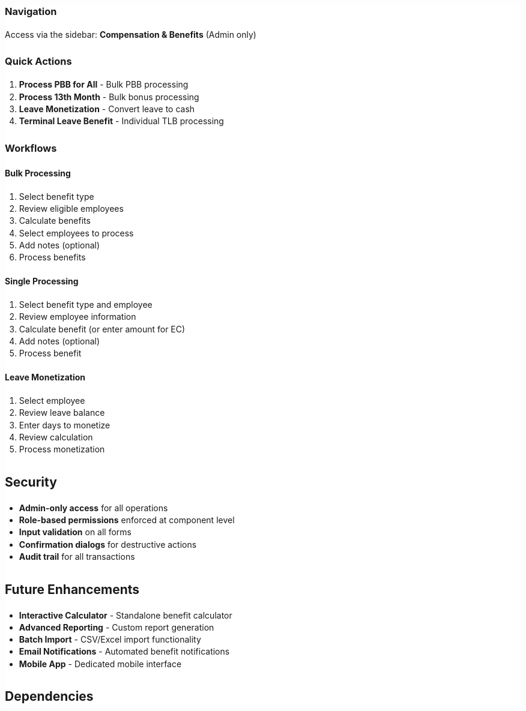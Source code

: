 ### Navigation
Access via the sidebar: **Compensation & Benefits** (Admin only)

### Quick Actions
1. **Process PBB for All** - Bulk PBB processing
2. **Process 13th Month** - Bulk bonus processing
3. **Leave Monetization** - Convert leave to cash
4. **Terminal Leave Benefit** - Individual TLB processing

### Workflows

#### Bulk Processing
1. Select benefit type
2. Review eligible employees
3. Calculate benefits
4. Select employees to process
5. Add notes (optional)
6. Process benefits

#### Single Processing
1. Select benefit type and employee
2. Review employee information
3. Calculate benefit (or enter amount for EC)
4. Add notes (optional)
5. Process benefit

#### Leave Monetization
1. Select employee
2. Review leave balance
3. Enter days to monetize
4. Review calculation
5. Process monetization

## Security

- **Admin-only access** for all operations
- **Role-based permissions** enforced at component level
- **Input validation** on all forms
- **Confirmation dialogs** for destructive actions
- **Audit trail** for all transactions

## Future Enhancements

- **Interactive Calculator** - Standalone benefit calculator
- **Advanced Reporting** - Custom report generation
- **Batch Import** - CSV/Excel import functionality
- **Email Notifications** - Automated benefit notifications
- **Mobile App** - Dedicated mobile interface

## Dependencies
